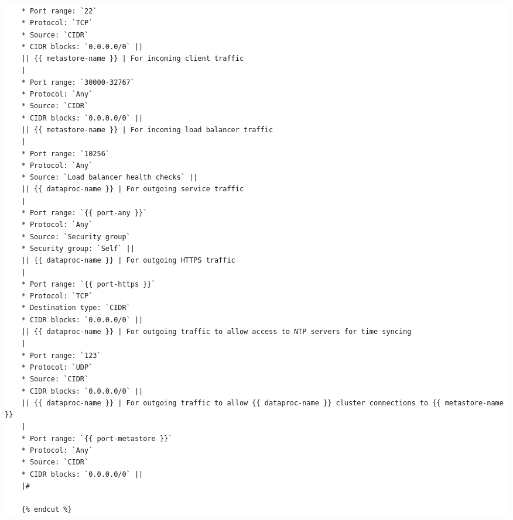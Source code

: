         * Port range: `22`
        * Protocol: `TCP`
        * Source: `CIDR`
        * CIDR blocks: `0.0.0.0/0` ||
        || {{ metastore-name }} | For incoming client traffic
        |
        * Port range: `30000-32767`
        * Protocol: `Any`
        * Source: `CIDR`
        * CIDR blocks: `0.0.0.0/0` ||
        || {{ metastore-name }} | For incoming load balancer traffic
        |
        * Port range: `10256`
        * Protocol: `Any`
        * Source: `Load balancer health checks` ||
        || {{ dataproc-name }} | For outgoing service traffic
        |
        * Port range: `{{ port-any }}`
        * Protocol: `Any`
        * Source: `Security group`
        * Security group: `Self` ||
        || {{ dataproc-name }} | For outgoing HTTPS traffic
        |
        * Port range: `{{ port-https }}`
        * Protocol: `TCP`
        * Destination type: `CIDR`
        * CIDR blocks: `0.0.0.0/0` ||
        || {{ dataproc-name }} | For outgoing traffic to allow access to NTP servers for time syncing
        |
        * Port range: `123`
        * Protocol: `UDP`
        * Source: `CIDR`
        * CIDR blocks: `0.0.0.0/0` ||
        || {{ dataproc-name }} | For outgoing traffic to allow {{ dataproc-name }} cluster connections to {{ metastore-name }}
        |
        * Port range: `{{ port-metastore }}`
        * Protocol: `Any`
        * Source: `CIDR`
        * CIDR blocks: `0.0.0.0/0` ||
        |#

        {% endcut %}
